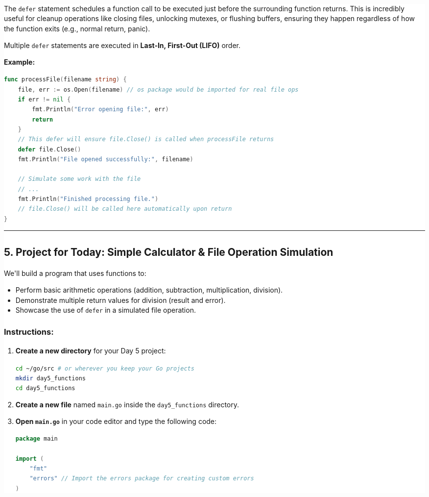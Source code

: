 The `defer` statement schedules a function call to be executed just before the surrounding function returns. This is incredibly useful for cleanup operations like closing files, unlocking mutexes, or flushing buffers, ensuring they happen regardless of how the function exits (e.g., normal return, panic).

Multiple `defer` statements are executed in **Last-In, First-Out (LIFO)** order.

**Example:**

```go
func processFile(filename string) {
    file, err := os.Open(filename) // os package would be imported for real file ops
    if err != nil {
        fmt.Println("Error opening file:", err)
        return
    }
    // This defer will ensure file.Close() is called when processFile returns
    defer file.Close()
    fmt.Println("File opened successfully:", filename)

    // Simulate some work with the file
    // ...
    fmt.Println("Finished processing file.")
    // file.Close() will be called here automatically upon return
}
```

---

## 5. Project for Today: Simple Calculator & File Operation Simulation

We'll build a program that uses functions to:

- Perform basic arithmetic operations (addition, subtraction, multiplication, division).
- Demonstrate multiple return values for division (result and error).
- Showcase the use of `defer` in a simulated file operation.

### Instructions:

1.  **Create a new directory** for your Day 5 project:
    ```bash
    cd ~/go/src # or wherever you keep your Go projects
    mkdir day5_functions
    cd day5_functions
    ```
2.  **Create a new file** named `main.go` inside the `day5_functions` directory.
3.  **Open `main.go`** in your code editor and type the following code:

    ```go
    package main

    import (
        "fmt"
        "errors" // Import the errors package for creating custom errors
    )
